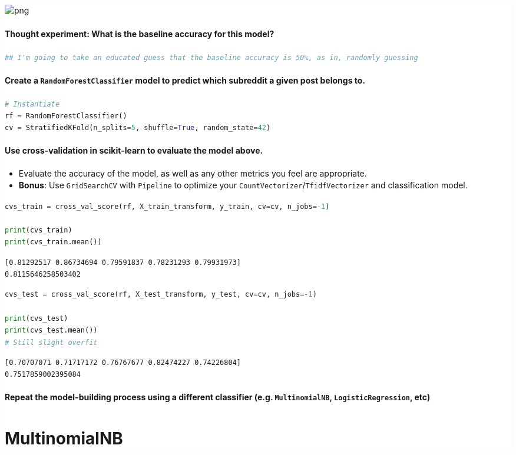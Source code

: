 
![png](/images/project_3_code_files/project_3_code_87_0.png)


#### Thought experiment: What is the baseline accuracy for this model?


```python
## I'm going to take an educated guess that the baseline accuracy is 50%, as in, randomly guessing
```

#### Create a `RandomForestClassifier` model to predict which subreddit a given post belongs to.


```python
# Instantiate
rf = RandomForestClassifier()
cv = StratifiedKFold(n_splits=5, shuffle=True, random_state=42)
```

#### Use cross-validation in scikit-learn to evaluate the model above.
- Evaluate the accuracy of the model, as well as any other metrics you feel are appropriate.
- **Bonus**: Use `GridSearchCV` with `Pipeline` to optimize your `CountVectorizer`/`TfidfVectorizer` and classification model.


```python
cvs_train = cross_val_score(rf, X_train_transform, y_train, cv=cv, n_jobs=-1)

print(cvs_train)
print(cvs_train.mean())
```

    [0.81292517 0.86734694 0.79591837 0.78231293 0.79931973]
    0.8115646258503402



```python
cvs_test = cross_val_score(rf, X_test_transform, y_test, cv=cv, n_jobs=-1)

print(cvs_test)
print(cvs_test.mean())
# Still slight overfit
```

    [0.70707071 0.71717172 0.76767677 0.82474227 0.74226804]
    0.7517859002395084


#### Repeat the model-building process using a different classifier (e.g. `MultinomialNB`, `LogisticRegression`, etc)

# MultinomialNB
